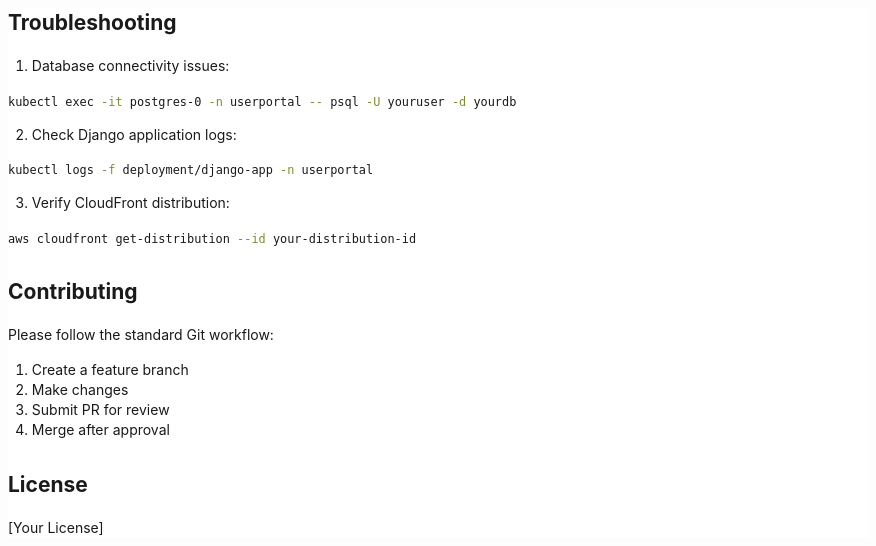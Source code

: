## Troubleshooting

1. Database connectivity issues:
```bash
kubectl exec -it postgres-0 -n userportal -- psql -U youruser -d yourdb
```

2. Check Django application logs:
```bash
kubectl logs -f deployment/django-app -n userportal
```

3. Verify CloudFront distribution:
```bash
aws cloudfront get-distribution --id your-distribution-id
```

## Contributing

Please follow the standard Git workflow:
1. Create a feature branch
2. Make changes
3. Submit PR for review
4. Merge after approval

## License

[Your License]